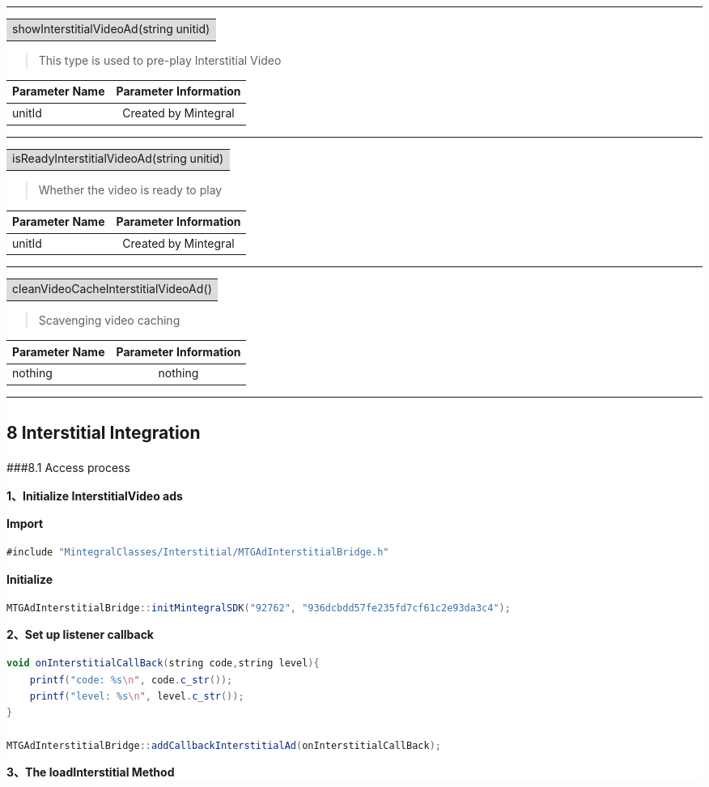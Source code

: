 ***



<table><tr><td bgcolor=#DCDCDC>showInterstitialVideoAd(string unitid)</td></tr></table>

> This type is used to pre-play Interstitial Video

|Parameter Name       |		Parameter Information  |
| ------------- |:-------------:|
| unitId  | Created by Mintegral  |

***



<table><tr><td bgcolor=#DCDCDC>isReadyInterstitialVideoAd(string unitid)</td></tr></table>

> Whether the video is ready to play

|Parameter Name       |		Parameter Information |
| ------------- |:-------------:|
| unitId  | Created by Mintegral  |

***

<table><tr><td bgcolor=#DCDCDC>cleanVideoCacheInterstitialVideoAd()</td></tr></table>

> Scavenging video caching

|Parameter Name       |		Parameter Information  |
| ------------- |:-------------:|
| nothing  | nothing  |

***

## 8 Interstitial Integration

###8.1 Access process   

**1、Initialize InterstitialVideo ads**  


**Import**  

```actionScript  
#include "MintegralClasses/Interstitial/MTGAdInterstitialBridge.h"
```

**Initialize**

```actionScript  
MTGAdInterstitialBridge::initMintegralSDK("92762", "936dcbdd57fe235fd7cf61c2e93da3c4");
```

**2、Set up listener callback**  

```actionScript
void onInterstitialCallBack(string code,string level){
    printf("code: %s\n", code.c_str());
    printf("level: %s\n", level.c_str());
}

MTGAdInterstitialBridge::addCallbackInterstitialAd(onInterstitialCallBack);

```
**3、The loadInterstitial Method**
